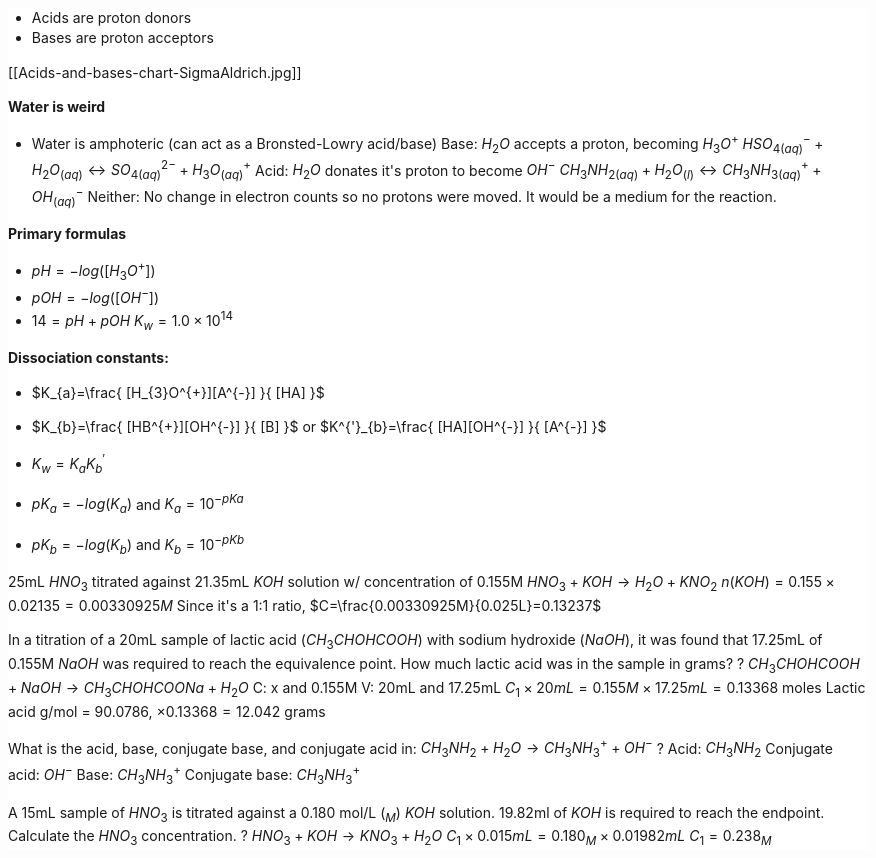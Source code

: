 - Acids are proton donors
- Bases are proton acceptors

[[Acids-and-bases-chart-SigmaAldrich.jpg]]

**Water is weird**
- Water is amphoteric (can act as a Bronsted-Lowry acid/base)
Base: $H_{2}O$ accepts a proton, becoming $H_{3}O^{+}$
$HSO^{-}_{4(aq)} + H_{2}O_{(aq)} \leftrightarrow SO^{2-}_{4(aq)} + H_{3}O^{+}_{(aq)}$
Acid: $H_{2}O$ donates it's proton to become $OH^{-}$
$CH_{3}NH_{2 (aq)} + H_{2}O_{(l)} \leftrightarrow CH_{3}NH^{+}_{3(aq)} + OH^{-}_{(aq)}$
Neither: No change in electron counts so no protons were moved. It would be a medium for the reaction.

**Primary formulas**
- $pH=-log([H_{3}O^{+}])$
- $pOH=-log([OH^{-}])$
- $14= pH + pOH$
$K_{w}= 1.0 \times 10^{14}$


**Dissociation constants:**
- $K_{a}=\frac{ [H_{3}O^{+}][A^{-}] }{ [HA] }$
- $K_{b}=\frac{ [HB^{+}][OH^{-}] }{ [B] }$ or $K^{'}_{b}=\frac{ [HA][OH^{-}] }{ [A^{-}] }$
- $K_{w} = K_{a}K_{b}^{'}$

- $pK_{a} = -log(K_{a})$ and $K_{a}=10^{-pKa}$
- $pK_{b} = -log(K_{b})$ and $K_{b}=10^{-pKb}$



25mL $HNO_{3}$ titrated against 21.35mL $KOH$ solution w/ concentration of 0.155M
$HNO_{3} + KOH \rightarrow H_{2}O + KNO_{2}$
$n(KOH)=0.155 \times 0.02135 = 0.00330925M$
Since it's a 1:1 ratio,
$C=\frac{0.00330925M}{0.025L}=0.13237$

In a titration of a 20mL sample of lactic acid ($CH_{3}CHOHCOOH$) with sodium hydroxide ($NaOH$), it was found that 17.25mL of 0.155M $NaOH$ was required to reach the equivalence point. How much lactic acid was in the sample in grams?
?
$CH_{3}CHOHCOOH + NaOH \rightarrow CH_{3}CHOHCOONa + H_{2}O$
C: x and 0.155M
V: 20mL and 17.25mL
$C_{1} \times 20mL = 0.155M \times 17.25mL=0.13368$ moles
Lactic acid g/mol = 90.0786, $\times 0.13368 = 12.042$ grams

What is the acid, base, conjugate base, and conjugate acid in: $CH_{3}NH_{2} + H_{2}O \rightarrow CH_{3}NH_{3}^{+} + OH^{-}$
?
Acid: $CH_{3}NH_{2}$
Conjugate acid: $OH^{-}$
Base: $CH_{3}NH_{3}^{+}$
Conjugate base: $CH_{3}NH_{3}^{+}$

A 15mL sample of $HNO_{3}$ is titrated against a 0.180 mol/L ($_M$) $KOH$ solution. 19.82ml of $KOH$ is required to reach the endpoint. Calculate the $HNO_{3}$ concentration.
?
$HNO_{3} + KOH \rightarrow KNO_{3} + H_{2}O$
$C_{1} \times 0.015mL = 0.180_M \times 0.01982mL$
$C_{1}=0.238_M$
